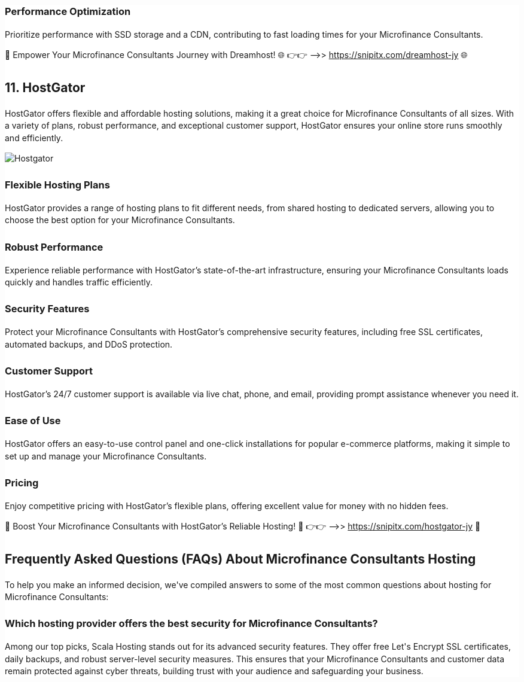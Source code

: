 ### Performance Optimization
Prioritize performance with SSD storage and a CDN, contributing to fast loading times for your Microfinance Consultants.

🚀 Empower Your Microfinance Consultants Journey with Dreamhost! 🌐
👉👉 -->> https://snipitx.com/dreamhost-jy 🌐

## 11. HostGator

HostGator offers flexible and affordable hosting solutions, making it a great choice for Microfinance Consultants of all sizes. With a variety of plans, robust performance, and exceptional customer support, HostGator ensures your online store runs smoothly and efficiently.

![Hostgator](https://i.imgur.com/SNC0dSu.jpeg "Hostgator Hosting")

### Flexible Hosting Plans
HostGator provides a range of hosting plans to fit different needs, from shared hosting to dedicated servers, allowing you to choose the best option for your Microfinance Consultants.

### Robust Performance
Experience reliable performance with HostGator’s state-of-the-art infrastructure, ensuring your Microfinance Consultants loads quickly and handles traffic efficiently.

### Security Features
Protect your Microfinance Consultants with HostGator’s comprehensive security features, including free SSL certificates, automated backups, and DDoS protection.

### Customer Support
HostGator’s 24/7 customer support is available via live chat, phone, and email, providing prompt assistance whenever you need it.

### Ease of Use
HostGator offers an easy-to-use control panel and one-click installations for popular e-commerce platforms, making it simple to set up and manage your Microfinance Consultants.

### Pricing
Enjoy competitive pricing with HostGator’s flexible plans, offering excellent value for money with no hidden fees.

🌟 Boost Your Microfinance Consultants with HostGator’s Reliable Hosting! 🚀
👉👉 -->> https://snipitx.com/hostgator-jy 🚀

## Frequently Asked Questions (FAQs) About Microfinance Consultants Hosting

To help you make an informed decision, we've compiled answers to some of the most common questions about hosting for Microfinance Consultants:

### Which hosting provider offers the best security for Microfinance Consultants? 
Among our top picks, Scala Hosting stands out for its advanced security features. They offer free Let's Encrypt SSL certificates, daily backups, and robust server-level security measures. This ensures that your Microfinance Consultants and customer data remain protected against cyber threats, building trust with your audience and safeguarding your business.
